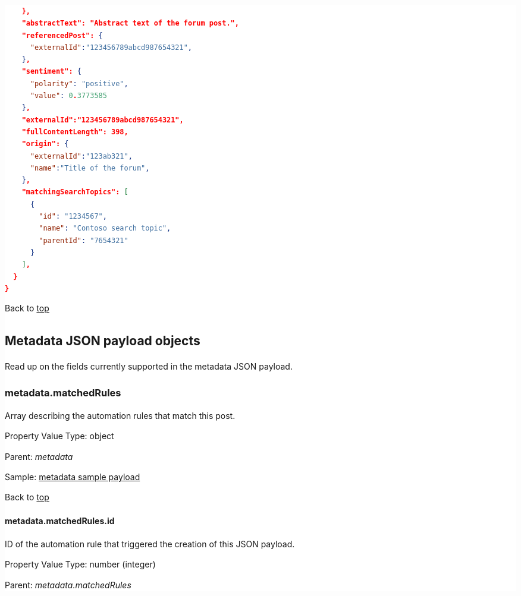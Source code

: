 ```json  
    },  
    "abstractText": "Abstract text of the forum post.",  
    "referencedPost": {  
      "externalId":"123456789abcd987654321",  
    },  
    "sentiment": {  
      "polarity": "positive",  
      "value": 0.3773585  
    },  
    "externalId":"123456789abcd987654321",  
    "fullContentLength": 398,  
    "origin": {  
      "externalId":"123ab321",  
      "name":"Title of the forum",  
    },  
    "matchingSearchTopics": [  
      {  
        "id": "1234567",  
        "name": "Contoso search topic",  
        "parentId": "7654321"  
      }  
    ],  
  }  
}  

```  

Back to [top](#overview)  

<a name="metadata"></a>   
## Metadata JSON payload objects  
Read up on the fields currently supported in the metadata JSON payload.  

<a name="metadata.matchedrules"></a>   
### metadata.matchedRules  
Array describing the automation rules that match this post.  

 Property Value Type: object  

 Parent: *metadata*  

 Sample: [metadata sample payload](#metadata_sample_payload)  

 Back to [top](#overview)  

<a name="metadata.matchedrules.id"></a>   
#### metadata.matchedRules.id  
ID of the automation rule that triggered the creation of this JSON payload.  

 Property Value Type: number (integer)  

 Parent: *metadata.matchedRules*  
